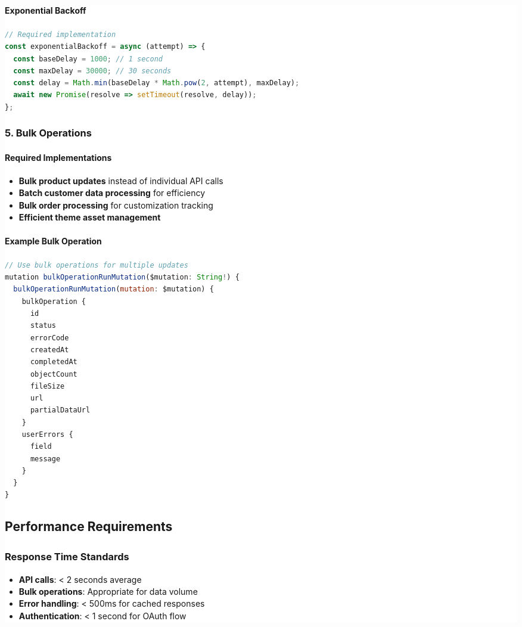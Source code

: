#### Exponential Backoff
```javascript
// Required implementation
const exponentialBackoff = async (attempt) => {
  const baseDelay = 1000; // 1 second
  const maxDelay = 30000; // 30 seconds
  const delay = Math.min(baseDelay * Math.pow(2, attempt), maxDelay);
  await new Promise(resolve => setTimeout(resolve, delay));
};
```

### 5. Bulk Operations

#### Required Implementations
- **Bulk product updates** instead of individual API calls
- **Batch customer data processing** for efficiency
- **Bulk order processing** for customization tracking
- **Efficient theme asset management**

#### Example Bulk Operation
```javascript
// Use bulk operations for multiple updates
mutation bulkOperationRunMutation($mutation: String!) {
  bulkOperationRunMutation(mutation: $mutation) {
    bulkOperation {
      id
      status
      errorCode
      createdAt
      completedAt
      objectCount
      fileSize
      url
      partialDataUrl
    }
    userErrors {
      field
      message
    }
  }
}
```

## Performance Requirements

### Response Time Standards
- **API calls**: < 2 seconds average
- **Bulk operations**: Appropriate for data volume
- **Error handling**: < 500ms for cached responses
- **Authentication**: < 1 second for OAuth flow
